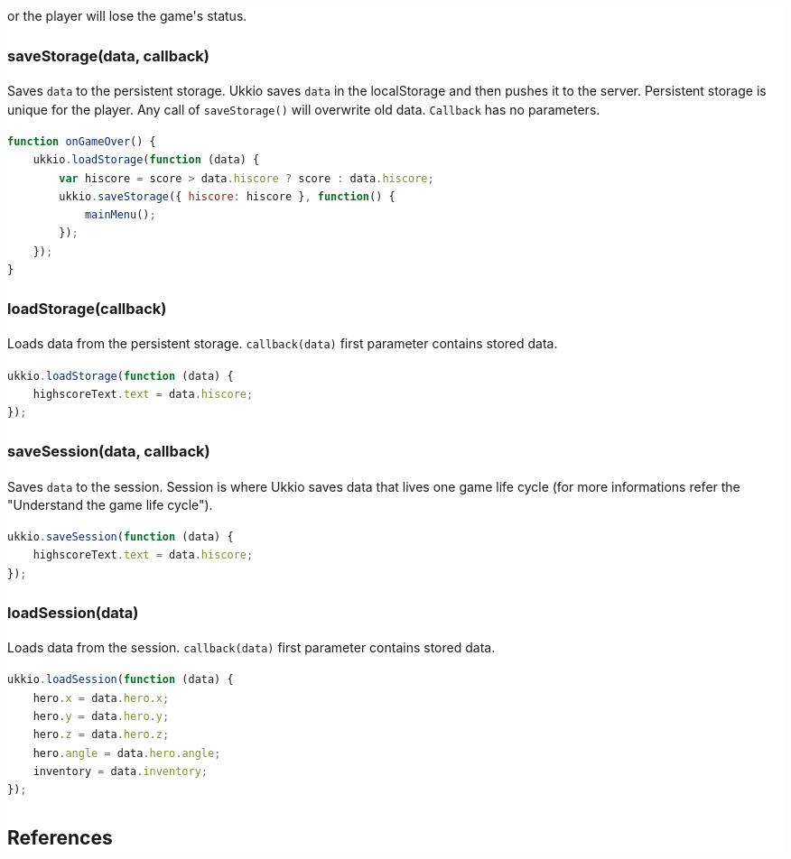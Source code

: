 or the player will lose the game's status.

### saveStorage(data, callback)

Saves `data` to the persistent storage. Ukkio saves `data` in the localStorage and then pushes it to the server. 
Persistent storage is unique for the player. Any call of `saveStorage()` will overwrite old data. 
`Callback` has no parameters.

```js
function onGameOver() {
	ukkio.loadStorage(function (data) {
		var hiscore = score > data.hiscore ? score : data.hiscore;
		ukkio.saveStorage({ hiscore: hiscore }, function() {
			mainMenu();
		});
	});
}
```

### loadStorage(callback)

Loads data from the persistent storage. `callback(data)` first parameter contains stored data.

```js
ukkio.loadStorage(function (data) {
	highscoreText.text = data.hiscore;
});
```
### saveSession(data, callback)

Saves `data` to the session. Session is where Ukkio saves data that lives one game life cycle 
(for more informations refer the "Understand the game life cycle").

```js
ukkio.saveSession(function (data) {
	highscoreText.text = data.hiscore;
});
```

### loadSession(data)

Loads data from the session. `callback(data)` first parameter contains stored data.

```js
ukkio.loadSession(function (data) {
	hero.x = data.hero.x;
	hero.y = data.hero.y;
	hero.z = data.hero.z;
	hero.angle = data.hero.angle;
	inventory = data.inventory;
});
```

## References
